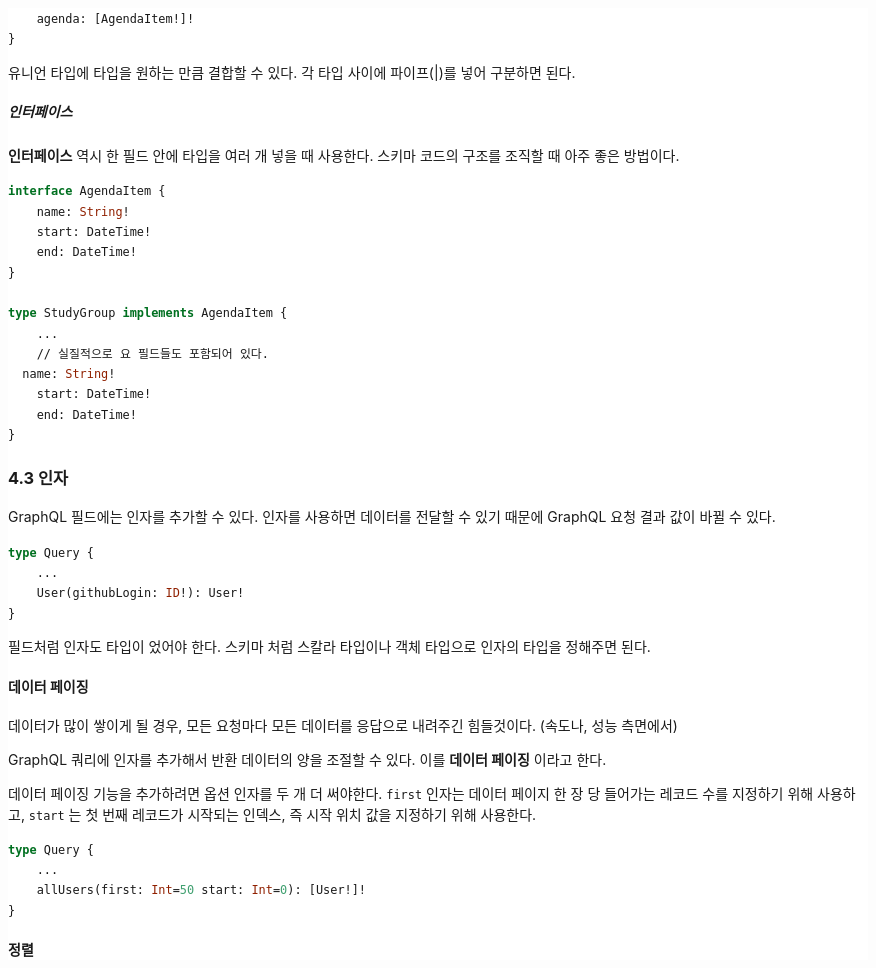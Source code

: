 ```graphql
	agenda: [AgendaItem!]!
}
```

유니언 타입에 타입을 원하는 만큼 결합할 수 있다. 각 타입 사이에 파이프(|)를 넣어 구분하면 된다.

##### 인터페이스

**인터페이스** 역시 한 필드 안에 타입을 여러 개 넣을 때 사용한다. 스키마 코드의 구조를 조직할 때 아주 좋은 방법이다.

```graphql
interface AgendaItem {
	name: String!
	start: DateTime!
	end: DateTime!
}

type StudyGroup implements AgendaItem {
	...
	// 실질적으로 요 필드들도 포함되어 있다.
  name: String!
	start: DateTime!
	end: DateTime!
}
```

### 4.3 인자 

GraphQL 필드에는 인자를 추가할 수 있다. 인자를 사용하면 데이터를 전달할 수 있기 때문에 GraphQL 요청 결과 값이 바뀔 수 있다.

```graphql
type Query {
	...
	User(githubLogin: ID!): User!
}
```

필드처럼 인자도 타입이 었어야 한다. 스키마 처럼 스칼라 타입이나 객체 타입으로 인자의 타입을 정해주면 된다.

#### 데이터 페이징

데이터가 많이 쌓이게 될 경우, 모든 요청마다 모든 데이터를 응답으로 내려주긴 힘들것이다. (속도나, 성능 측면에서) 

GraphQL 쿼리에 인자를 추가해서 반환 데이터의 양을 조절할 수 있다. 이를 **데이터 페이징** 이라고 한다.

데이터 페이징 기능을 추가하려면 옵션 인자를 두 개 더 써야한다. `first` 인자는 데이터 페이지 한 장 당 들어가는 레코드 수를 지정하기 위해 사용하고, `start` 는 첫 번째 레코드가 시작되는 인덱스, 즉 시작 위치 값을 지정하기 위해 사용한다.

```graphql
type Query {
	...
	allUsers(first: Int=50 start: Int=0): [User!]!
}
```

#### 정렬
